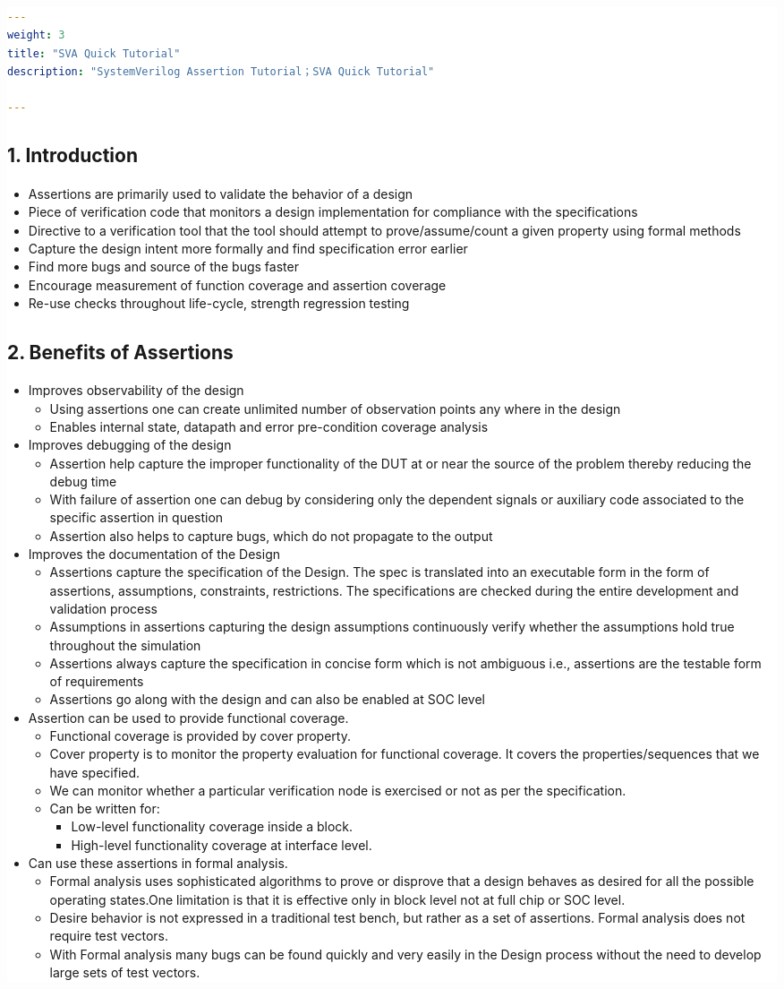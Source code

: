 ```yaml
---
weight: 3
title: "SVA Quick Tutorial"
description: "SystemVerilog Assertion Tutorial；SVA Quick Tutorial"

---
```


## 1. Introduction

- Assertions are primarily used to validate the behavior of a design
- Piece of verification code that monitors a design implementation for compliance with the specifications
- Directive to a verification tool that the tool should attempt to prove/assume/count a given property  using formal methods
- Capture the design intent more formally and find specification error earlier
- Find more bugs and source of the bugs faster
- Encourage measurement of function coverage and assertion coverage
- Re-use checks throughout life-cycle, strength regression testing

## 2.  Benefits of Assertions

- Improves observability of the design
    - Using assertions one can create unlimited number of observation points any where in the design
    - Enables internal state, datapath and error pre-condition coverage analysis
- Improves debugging of the design
    - Assertion help capture the improper functionality of the DUT at or near the source of the problem thereby reducing the debug time
    - With failure of assertion one can debug by considering only the dependent signals or auxiliary code associated to the specific assertion in question
    - Assertion also helps to capture bugs, which do not propagate to the output
- Improves the documentation of the Design
    - Assertions capture the specification of the Design. The spec is translated into an executable form in the form of assertions, assumptions, constraints, restrictions. The specifications are checked during the entire development and validation process
    - Assumptions in assertions capturing the design assumptions continuously verify whether the assumptions hold true throughout the simulation
    - Assertions always capture the specification in concise form which is not ambiguous i.e., assertions are the testable form of requirements
    - Assertions go along with the design and can also be enabled at SOC level
- Assertion can be used to provide functional coverage.
    - Functional coverage is provided by cover property.
    - Cover property is to monitor the property evaluation for functional coverage. It covers the properties/sequences that we have specified.
    - We can monitor whether a particular verification node is exercised or not as per the specification.
    - Can be written for:
        - Low-level functionality coverage inside a block.
        - High-level functionality coverage at interface level.
- Can use these assertions in formal analysis.
    - Formal analysis uses sophisticated algorithms to prove or disprove that a design behaves as desired for all the possible operating states.One limitation is that it is effective only in block level not at full chip or SOC level.
    - Desire behavior is not expressed in a traditional test bench, but rather as a set of assertions. Formal analysis does not require test vectors.
    - With Formal analysis many bugs can be found quickly and very easily in the Design process without the need to develop large sets of test vectors.
